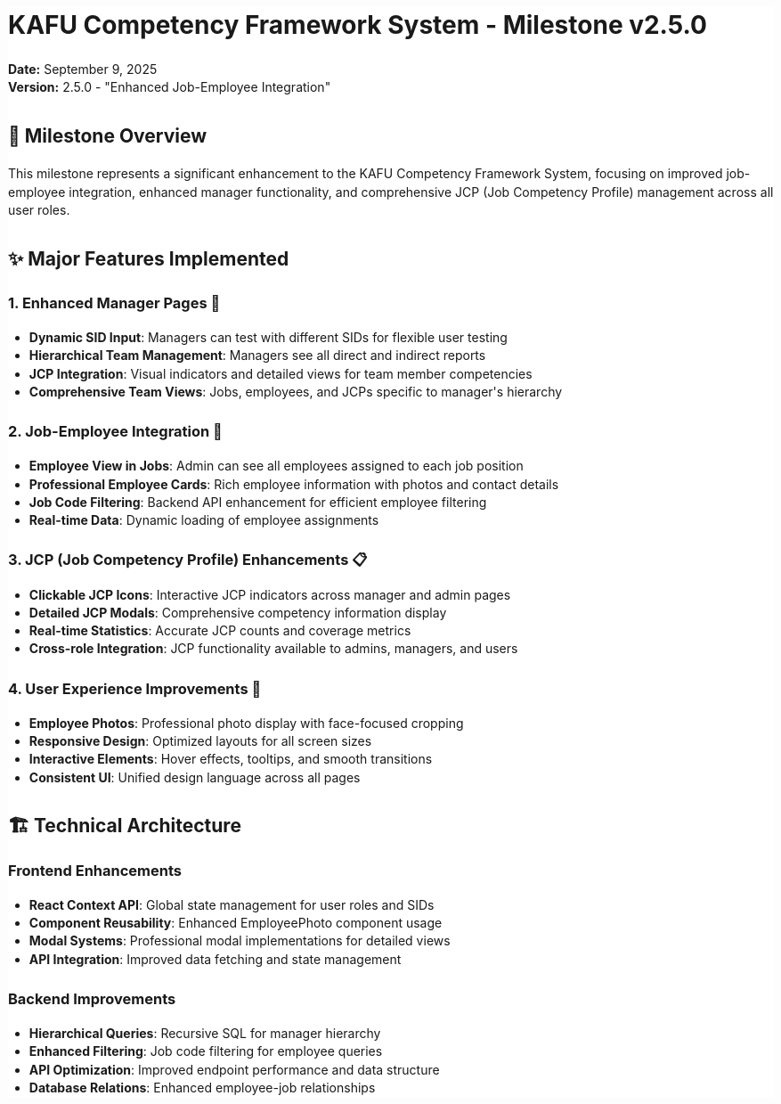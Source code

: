 # KAFU Competency Framework System - Milestone v2.5.0
**Date:** September 9, 2025  
**Version:** 2.5.0 - "Enhanced Job-Employee Integration"

## 🎯 **Milestone Overview**

This milestone represents a significant enhancement to the KAFU Competency Framework System, focusing on improved job-employee integration, enhanced manager functionality, and comprehensive JCP (Job Competency Profile) management across all user roles.

## ✨ **Major Features Implemented**

### 1. **Enhanced Manager Pages** 👥
- **Dynamic SID Input**: Managers can test with different SIDs for flexible user testing
- **Hierarchical Team Management**: Managers see all direct and indirect reports
- **JCP Integration**: Visual indicators and detailed views for team member competencies
- **Comprehensive Team Views**: Jobs, employees, and JCPs specific to manager's hierarchy

### 2. **Job-Employee Integration** 🔗
- **Employee View in Jobs**: Admin can see all employees assigned to each job position
- **Professional Employee Cards**: Rich employee information with photos and contact details
- **Job Code Filtering**: Backend API enhancement for efficient employee filtering
- **Real-time Data**: Dynamic loading of employee assignments

### 3. **JCP (Job Competency Profile) Enhancements** 📋
- **Clickable JCP Icons**: Interactive JCP indicators across manager and admin pages
- **Detailed JCP Modals**: Comprehensive competency information display
- **Real-time Statistics**: Accurate JCP counts and coverage metrics
- **Cross-role Integration**: JCP functionality available to admins, managers, and users

### 4. **User Experience Improvements** 🎨
- **Employee Photos**: Professional photo display with face-focused cropping
- **Responsive Design**: Optimized layouts for all screen sizes
- **Interactive Elements**: Hover effects, tooltips, and smooth transitions
- **Consistent UI**: Unified design language across all pages

## 🏗️ **Technical Architecture**

### **Frontend Enhancements**
- **React Context API**: Global state management for user roles and SIDs
- **Component Reusability**: Enhanced EmployeePhoto component usage
- **Modal Systems**: Professional modal implementations for detailed views
- **API Integration**: Improved data fetching and state management

### **Backend Improvements**
- **Hierarchical Queries**: Recursive SQL for manager hierarchy
- **Enhanced Filtering**: Job code filtering for employee queries
- **API Optimization**: Improved endpoint performance and data structure
- **Database Relations**: Enhanced employee-job relationships
